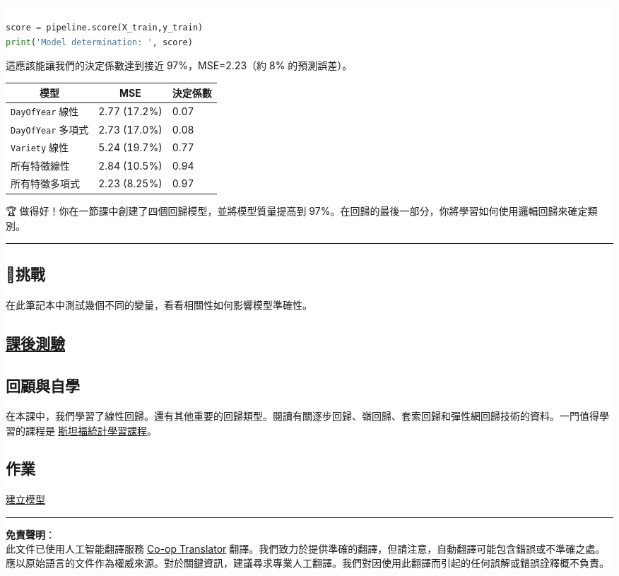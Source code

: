 ```python

score = pipeline.score(X_train,y_train)
print('Model determination: ', score)
```  

這應該能讓我們的決定係數達到接近 97%，MSE=2.23（約 8% 的預測誤差）。

| 模型 | MSE | 決定係數 |  
|-------|-----|---------------|  
| `DayOfYear` 線性 | 2.77 (17.2%) | 0.07 |  
| `DayOfYear` 多項式 | 2.73 (17.0%) | 0.08 |  
| `Variety` 線性 | 5.24 (19.7%) | 0.77 |  
| 所有特徵線性 | 2.84 (10.5%) | 0.94 |  
| 所有特徵多項式 | 2.23 (8.25%) | 0.97 |  

🏆 做得好！你在一節課中創建了四個回歸模型，並將模型質量提高到 97%。在回歸的最後一部分，你將學習如何使用邏輯回歸來確定類別。

---

## 🚀挑戰

在此筆記本中測試幾個不同的變量，看看相關性如何影響模型準確性。

## [課後測驗](https://gray-sand-07a10f403.1.azurestaticapps.net/quiz/14/)

## 回顧與自學

在本課中，我們學習了線性回歸。還有其他重要的回歸類型。閱讀有關逐步回歸、嶺回歸、套索回歸和彈性網回歸技術的資料。一門值得學習的課程是 [斯坦福統計學習課程](https://online.stanford.edu/courses/sohs-ystatslearning-statistical-learning)。

## 作業

[建立模型](assignment.md)  

---

**免責聲明**：  
此文件已使用人工智能翻譯服務 [Co-op Translator](https://github.com/Azure/co-op-translator) 翻譯。我們致力於提供準確的翻譯，但請注意，自動翻譯可能包含錯誤或不準確之處。應以原始語言的文件作為權威來源。對於關鍵資訊，建議尋求專業人工翻譯。我們對因使用此翻譯而引起的任何誤解或錯誤詮釋概不負責。